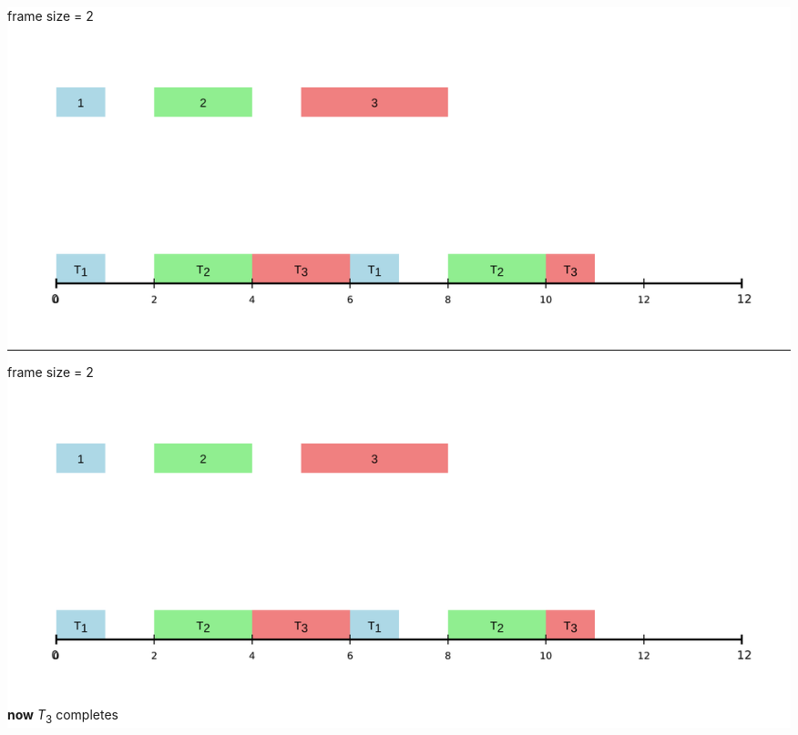 
<sc>frame size =</sc> <scb>2</scb>

<img src="img/scheduling/cyclic/cyclic12.frame.svg" width="1500">

---

<sc>frame size =</sc> <scb>2</scb>

<img src="img/scheduling/cyclic/cyclic12.frame.svg" width="1500">

**now** $T_3$ completes